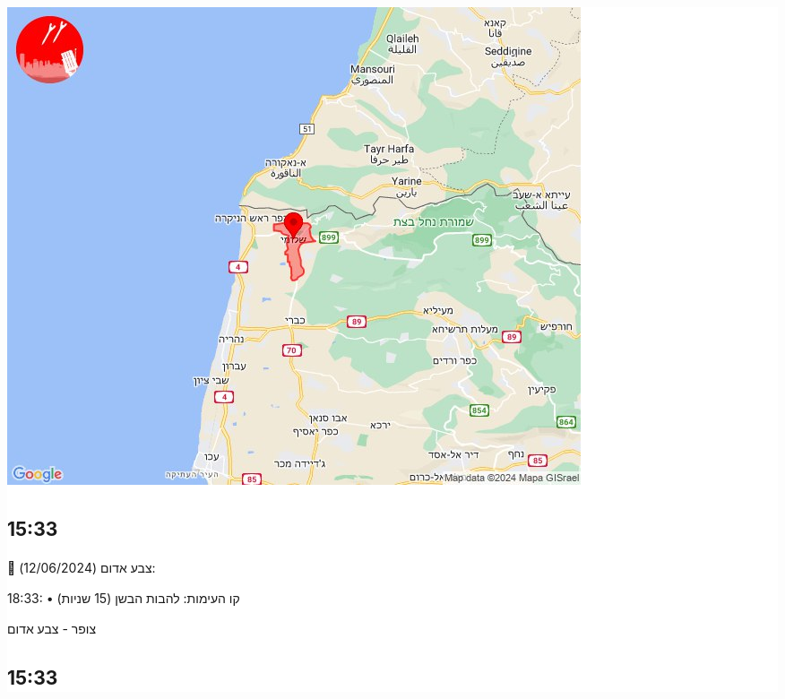 ![Photo](images/22128.jpg)

## 15:33

🔴 צבע אדום (12/06/2024):

18:33:
• קו העימות: להבות הבשן (15 שניות)

צופר - צבע אדום

## 15:33
